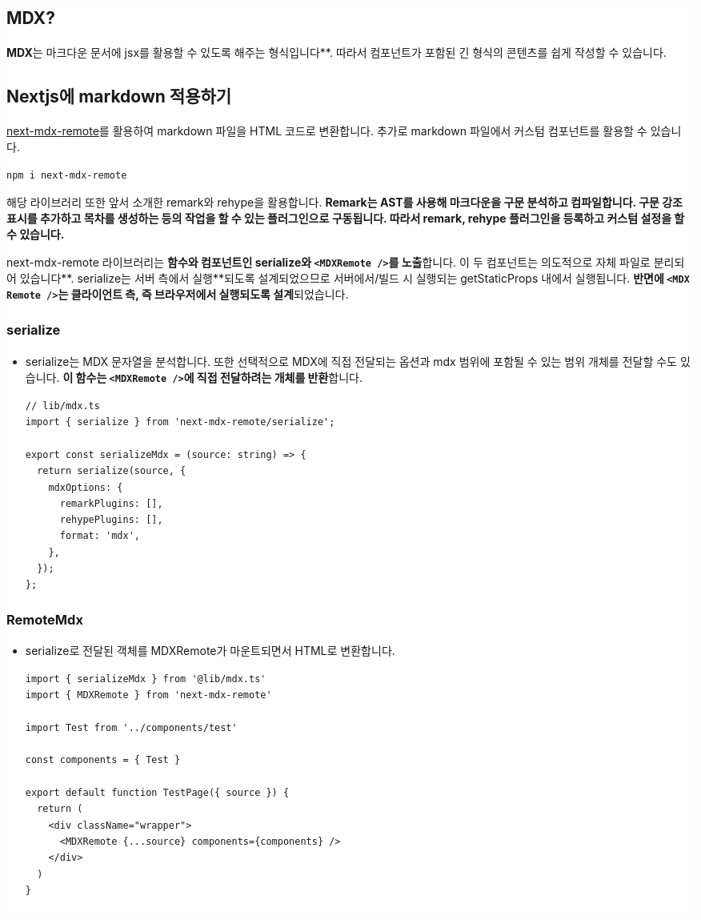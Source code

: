
## MDX?

**MDX**는 마크다운 문서에 jsx를 활용할 수 있도록 해주는 형식입니다**. 따라서 컴포넌트가 포함된 긴 형식의 콘텐츠를 쉽게 작성할 수 있습니다.

## Nextjs에 markdown 적용하기

[next-mdx-remote](https://www.npmjs.com/package/next-mdx-remote)를 활용하여  markdown 파일을 HTML 코드로 변환합니다. 추가로 markdown 파일에서 커스텀 컴포넌트를 활용할 수 있습니다.  

```
npm i next-mdx-remote
```

해당 라이브러리 또한 앞서 소개한 remark와 rehype을 활용합니다. **Remark는 AST를 사용해 마크다운을 구문 분석하고 컴파일합니다. 구문 강조 표시를 추가하고 목차를 생성하는 등의 작업을 할 수 있는 플러그인으로 구동됩니다. 따라서 remark, rehype 플러그인을 등록하고 커스텀 설정을 할 수 있습니다.**

next-mdx-remote 라이브러리는 **함수와 컴포넌트인 serialize와 `<MDXRemote />`를 노출**합니다. 이 두 컴포넌트는 의도적으로 자체 파일로 분리되어 있습니다**. serialize는 서버 측에서 실행**되도록 설계되었으므로 서버에서/빌드 시 실행되는 getStaticProps 내에서 실행됩니다. **반면에 `<MDXRemote />`는 클라이언트 측, 즉 브라우저에서 실행되도록 설계**되었습니다.

### serialize

- serialize는 MDX 문자열을 분석합니다. 또한 선택적으로 MDX에 직접 전달되는 옵션과 mdx 범위에 포함될 수 있는 범위 개체를 전달할 수도 있습니다. **이 함수는 `<MDXRemote />`에 직접 전달하려는 개체를 반환**합니다.
    
    ```tsx
    // lib/mdx.ts
    import { serialize } from 'next-mdx-remote/serialize';
    
    export const serializeMdx = (source: string) => {
      return serialize(source, {
        mdxOptions: {
          remarkPlugins: [],
          rehypePlugins: [],
          format: 'mdx',
        },
      });
    };
    ```
    

### RemoteMdx

- serialize로 전달된 객체를 MDXRemote가 마운트되면서 HTML로 변환합니다.
    
    ```tsx {6, 11, 19}
    import { serializeMdx } from '@lib/mdx.ts'
    import { MDXRemote } from 'next-mdx-remote'
    
    import Test from '../components/test'
    
    const components = { Test }
    
    export default function TestPage({ source }) {
      return (
        <div className="wrapper">
          <MDXRemote {...source} components={components} />
        </div>
      )
    }
    
